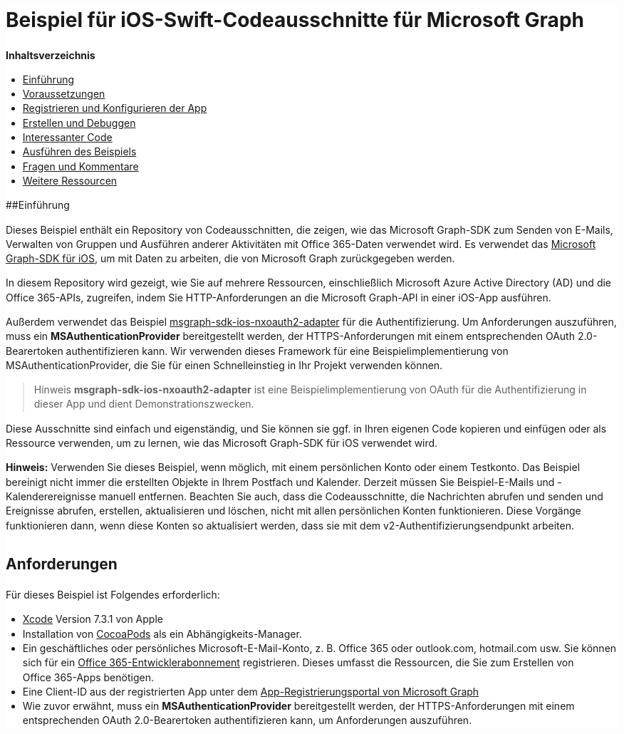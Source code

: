 # <a name="microsoft-graph-ios-swift-snippets-sample"></a>Beispiel für iOS-Swift-Codeausschnitte für Microsoft Graph

**Inhaltsverzeichnis**

* [Einführung](#introduction)
* [Voraussetzungen](#prerequisites)
* [Registrieren und Konfigurieren der App](#register)
* [Erstellen und Debuggen](#build)
* [Interessanter Code](#code-of-interest)
* [Ausführen des Beispiels](#running-the-sample)
* [Fragen und Kommentare](#questions)
* [Weitere Ressourcen](#additional-resources)

<a name="introduction"></a>
##<a name="introduction"></a>Einführung

Dieses Beispiel enthält ein Repository von Codeausschnitten, die zeigen, wie das Microsoft Graph-SDK zum Senden von E-Mails, Verwalten von Gruppen und Ausführen anderer Aktivitäten mit Office 365-Daten verwendet wird. Es verwendet das [Microsoft Graph-SDK für iOS](https://github.com/microsoftgraph/msgraph-sdk-ios), um mit Daten zu arbeiten, die von Microsoft Graph zurückgegeben werden.

In diesem Repository wird gezeigt, wie Sie auf mehrere Ressourcen, einschließlich Microsoft Azure Active Directory (AD) und die Office 365-APIs, zugreifen, indem Sie HTTP-Anforderungen an die Microsoft Graph-API in einer iOS-App ausführen. 

Außerdem verwendet das Beispiel [msgraph-sdk-ios-nxoauth2-adapter](https://github.com/microsoftgraph/msgraph-sdk-ios-nxoauth2-adapter) für die Authentifizierung. Um Anforderungen auszuführen, muss ein **MSAuthenticationProvider** bereitgestellt werden, der HTTPS-Anforderungen mit einem entsprechenden OAuth 2.0-Bearertoken authentifizieren kann. Wir verwenden dieses Framework für eine Beispielimplementierung von MSAuthenticationProvider, die Sie für einen Schnelleinstieg in Ihr Projekt verwenden können.

 > Hinweis **msgraph-sdk-ios-nxoauth2-adapter** ist eine Beispielimplementierung von OAuth für die Authentifizierung in dieser App und dient Demonstrationszwecken.

Diese Ausschnitte sind einfach und eigenständig, und Sie können sie ggf. in Ihren eigenen Code kopieren und einfügen oder als Ressource verwenden, um zu lernen, wie das Microsoft Graph-SDK für iOS verwendet wird.

**Hinweis:** Verwenden Sie dieses Beispiel, wenn möglich, mit einem persönlichen Konto oder einem Testkonto. Das Beispiel bereinigt nicht immer die erstellten Objekte in Ihrem Postfach und Kalender. Derzeit müssen Sie Beispiel-E-Mails und -Kalenderereignisse manuell entfernen. Beachten Sie auch, dass die Codeausschnitte, die Nachrichten abrufen und senden und Ereignisse abrufen, erstellen, aktualisieren und löschen, nicht mit allen persönlichen Konten funktionieren. Diese Vorgänge funktionieren dann, wenn diese Konten so aktualisiert werden, dass sie mit dem v2-Authentifizierungsendpunkt arbeiten.

 

<a name="prerequisites"></a>
## <a name="prerequisites"></a>Anforderungen ##

Für dieses Beispiel ist Folgendes erforderlich:  
* [Xcode](https://developer.apple.com/xcode/downloads/) Version 7.3.1 von Apple 
* Installation von [CocoaPods](https://guides.cocoapods.org/using/using-cocoapods.html) als ein Abhängigkeits-Manager.
* Ein geschäftliches oder persönliches Microsoft-E-Mail-Konto, z. B. Office 365 oder outlook.com, hotmail.com usw. Sie können sich für ein [Office 365-Entwicklerabonnement](https://aka.ms/devprogramsignup) registrieren. Dieses umfasst die Ressourcen, die Sie zum Erstellen von Office 365-Apps benötigen.
* Eine Client-ID aus der registrierten App unter dem [App-Registrierungsportal von Microsoft Graph](https://graph.microsoft.io/de-de/app-registration)
* Wie zuvor erwähnt, muss ein **MSAuthenticationProvider** bereitgestellt werden, der HTTPS-Anforderungen mit einem entsprechenden OAuth 2.0-Bearertoken authentifizieren kann, um Anforderungen auszuführen. 
